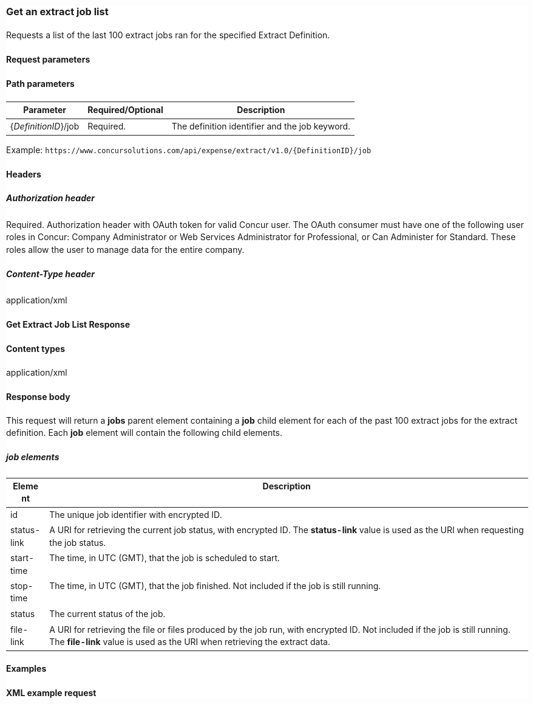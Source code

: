 
###  <a name="getexjl"></a>Get an extract job list
Requests a list of the last 100 extract jobs ran for the specified Extract Definition.

#### Request parameters

#### Path parameters

| Parameter |Required/Optional| Description |
|-----------------|--------|-----------------------------|
| {_DefinitionID_}/job | Required. | The definition identifier and the job keyword. |

Example: `https://www.concursolutions.com/api/expense/extract/v1.0/{DefinitionID}/job `

#### Headers

##### Authorization header
Required. Authorization header with OAuth token for valid Concur user. The OAuth consumer must have one of the following user roles in Concur: Company Administrator or Web Services Administrator for Professional, or Can Administer for Standard. These roles allow the user to manage data for the entire company.

##### Content-Type header
application/xml

#### Get Extract Job List Response

#### Content types
application/xml

#### Response body
This request will return a **jobs** parent element containing a **job** child element for each of the past 100 extract jobs for the extract definition. Each **job** element will contain the following child elements.

##### job elements

| Element | Description |
| ------- | ----------- |
| id | The unique job identifier with encrypted ID. |
| status-link | A URI for retrieving the current job status, with encrypted ID. The **status-link** value is used as the URI when requesting the job status. |
| start-time | The time, in UTC (GMT), that the job is scheduled to start. |
| stop-time | The time, in UTC (GMT), that the job finished. Not included if the job is still running. |
| status | The current status of the job. |
| file-link | A URI for retrieving the file or files produced by the job run, with encrypted ID. Not included if the job is still running. The **file-link** value is used as the URI when retrieving the extract data. |

#### Examples

#### XML example request

